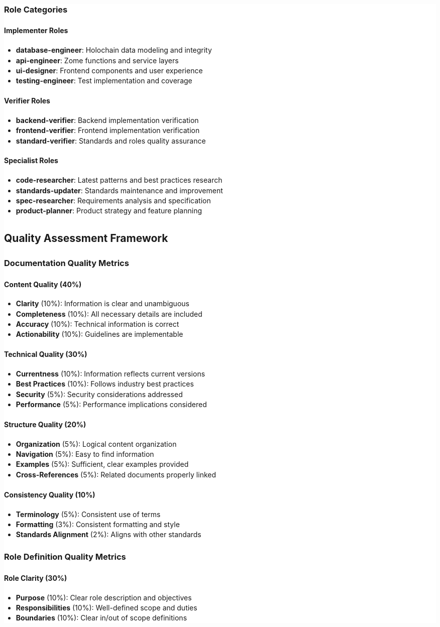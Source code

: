 ### Role Categories

#### Implementer Roles
- **database-engineer**: Holochain data modeling and integrity
- **api-engineer**: Zome functions and service layers
- **ui-designer**: Frontend components and user experience
- **testing-engineer**: Test implementation and coverage

#### Verifier Roles
- **backend-verifier**: Backend implementation verification
- **frontend-verifier**: Frontend implementation verification
- **standard-verifier**: Standards and roles quality assurance

#### Specialist Roles
- **code-researcher**: Latest patterns and best practices research
- **standards-updater**: Standards maintenance and improvement
- **spec-researcher**: Requirements analysis and specification
- **product-planner**: Product strategy and feature planning

## Quality Assessment Framework

### Documentation Quality Metrics

#### Content Quality (40%)
- **Clarity** (10%): Information is clear and unambiguous
- **Completeness** (10%): All necessary details are included
- **Accuracy** (10%): Technical information is correct
- **Actionability** (10%): Guidelines are implementable

#### Technical Quality (30%)
- **Currentness** (10%): Information reflects current versions
- **Best Practices** (10%): Follows industry best practices
- **Security** (5%): Security considerations addressed
- **Performance** (5%): Performance implications considered

#### Structure Quality (20%)
- **Organization** (5%): Logical content organization
- **Navigation** (5%): Easy to find information
- **Examples** (5%): Sufficient, clear examples provided
- **Cross-References** (5%): Related documents properly linked

#### Consistency Quality (10%)
- **Terminology** (5%): Consistent use of terms
- **Formatting** (3%): Consistent formatting and style
- **Standards Alignment** (2%): Aligns with other standards

### Role Definition Quality Metrics

#### Role Clarity (30%)
- **Purpose** (10%): Clear role description and objectives
- **Responsibilities** (10%): Well-defined scope and duties
- **Boundaries** (10%): Clear in/out of scope definitions
